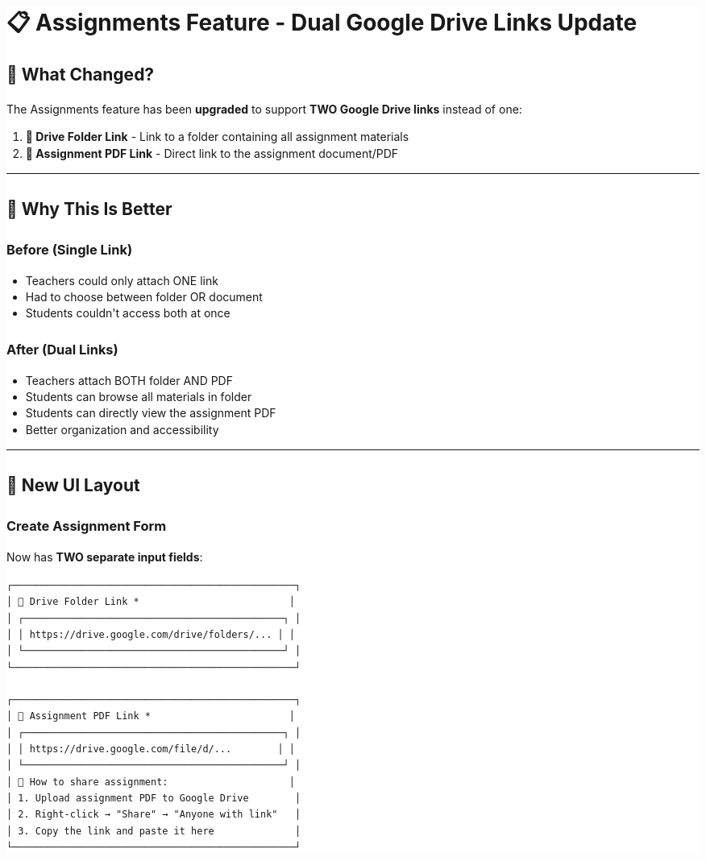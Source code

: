 # 📋 Assignments Feature - Dual Google Drive Links Update

## 🎯 What Changed?

The Assignments feature has been **upgraded** to support **TWO Google Drive links** instead of one:

1. **📁 Drive Folder Link** - Link to a folder containing all assignment materials
2. **📄 Assignment PDF Link** - Direct link to the assignment document/PDF

---

## 🌟 Why This Is Better

### Before (Single Link)
- Teachers could only attach ONE link
- Had to choose between folder OR document
- Students couldn't access both at once

### After (Dual Links)
- Teachers attach BOTH folder AND PDF
- Students can browse all materials in folder
- Students can directly view the assignment PDF
- Better organization and accessibility

---

## 📸 New UI Layout

### Create Assignment Form

Now has **TWO separate input fields**:

```
┌─────────────────────────────────────────────────┐
│ 📁 Drive Folder Link *                          │
│ ┌─────────────────────────────────────────────┐ │
│ │ https://drive.google.com/drive/folders/... │ │
│ └─────────────────────────────────────────────┘ │
└─────────────────────────────────────────────────┘

┌─────────────────────────────────────────────────┐
│ 📄 Assignment PDF Link *                        │
│ ┌─────────────────────────────────────────────┐ │
│ │ https://drive.google.com/file/d/...        │ │
│ └─────────────────────────────────────────────┘ │
│ 📌 How to share assignment:                     │
│ 1. Upload assignment PDF to Google Drive        │
│ 2. Right-click → "Share" → "Anyone with link"   │
│ 3. Copy the link and paste it here              │
└─────────────────────────────────────────────────┘
```
